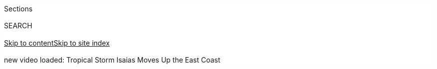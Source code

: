 <div id="app">

<div>

<div class="NYTAppHideMasthead css-ikk3s8 e1suatyy0">

<div class="section css-133zg39 e1suatyy2">

<div class="css-eph4ug er09x8g0">

<div class="css-6n7j50">

</div>

<span class="css-1dv1kvn">Sections</span>

<div class="css-10488qs">

<span class="css-1dv1kvn">SEARCH</span>

</div>

[Skip to content](#site-content)[Skip to site index](#site-index)

</div>

<div class="css-10698na e1huz5gh0">

</div>

</div>

</div>

</div>

<div data-aria-hidden="false">

<div id="site-content" data-role="main">

<div>

new video loaded: Tropical Storm Isaias Moves Up the East
Coast

<div>

<div class="css-z6smm2-videoContainer" data-role="button" tabindex="-1">

<div class="css-9jafkt-MastheadShadow">

</div>

<div class="css-11gu6ja-Overlay">

<div class="css-57kt75-PlayIconContainer">

<div class="css-1ct1iq3">

<div class="css-112r0at">

<div class="css-1ntlhln">

</div>
